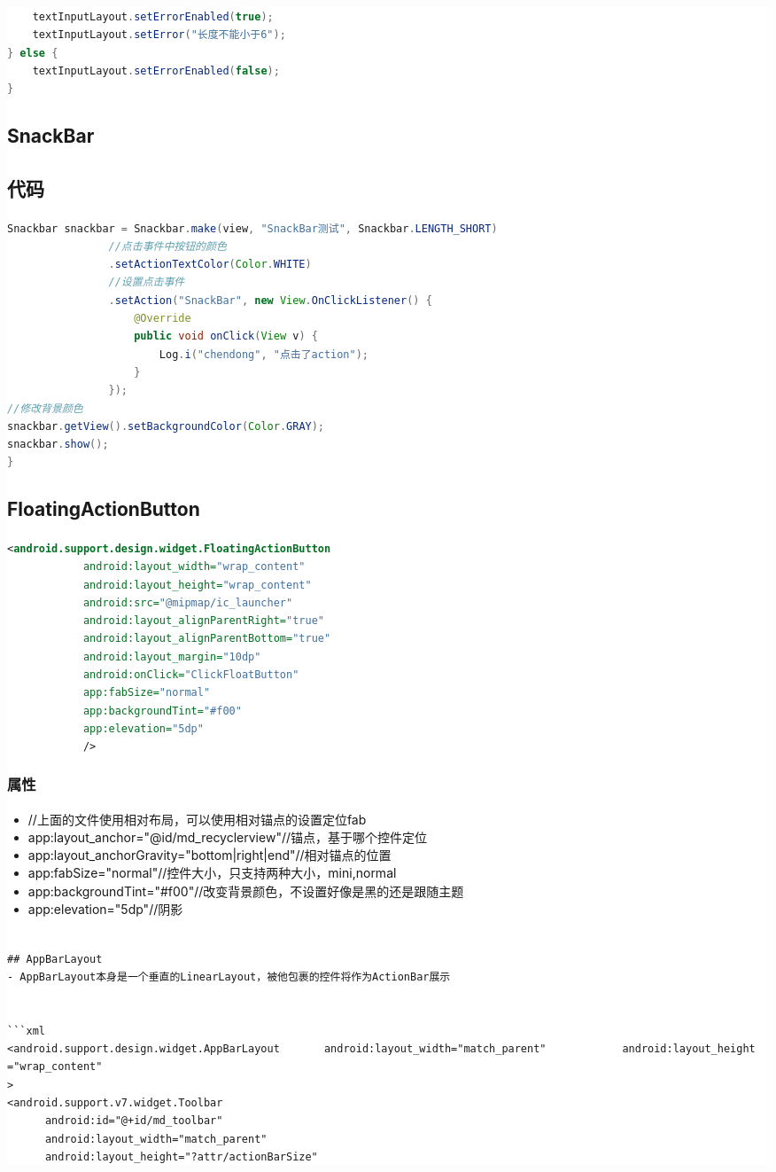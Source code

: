 ```java
    textInputLayout.setErrorEnabled(true);
    textInputLayout.setError("长度不能小于6");
} else {
    textInputLayout.setErrorEnabled(false);
}
```

## SnackBar
## 代码
```java
Snackbar snackbar = Snackbar.make(view, "SnackBar测试", Snackbar.LENGTH_SHORT)
				//点击事件中按钮的颜色
                .setActionTextColor(Color.WHITE)
                //设置点击事件
                .setAction("SnackBar", new View.OnClickListener() {
                    @Override
                    public void onClick(View v) {
                        Log.i("chendong", "点击了action");
                    }
                });
//修改背景颜色
snackbar.getView().setBackgroundColor(Color.GRAY);
snackbar.show();
}
```
## FloatingActionButton
```xml
<android.support.design.widget.FloatingActionButton
            android:layout_width="wrap_content"
            android:layout_height="wrap_content"
            android:src="@mipmap/ic_launcher"
            android:layout_alignParentRight="true"
            android:layout_alignParentBottom="true"
            android:layout_margin="10dp"
            android:onClick="ClickFloatButton"
            app:fabSize="normal"
            app:backgroundTint="#f00"
            app:elevation="5dp"
            />
```
### 属性
- //上面的文件使用相对布局，可以使用相对锚点的设置定位fab
- app:layout_anchor="@id/md_recyclerview"//锚点，基于哪个控件定位
- app:layout_anchorGravity="bottom|right|end"//相对锚点的位置
- app:fabSize="normal"//控件大小，只支持两种大小，mini,normal
- app:backgroundTint="#f00"//改变背景颜色，不设置好像是黑的还是跟随主题
- app:elevation="5dp"//阴影
```

## AppBarLayout 
- AppBarLayout本身是一个垂直的LinearLayout，被他包裹的控件将作为ActionBar展示


```xml
<android.support.design.widget.AppBarLayout       android:layout_width="match_parent"            android:layout_height="wrap_content"
>
<android.support.v7.widget.Toolbar
      android:id="@+id/md_toolbar"
      android:layout_width="match_parent"
      android:layout_height="?attr/actionBarSize"
```
